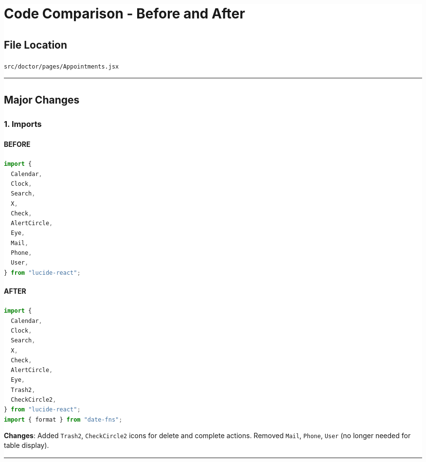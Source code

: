 # Code Comparison - Before and After

## File Location

```
src/doctor/pages/Appointments.jsx
```

---

## Major Changes

### 1. **Imports**

#### BEFORE

```javascript
import {
  Calendar,
  Clock,
  Search,
  X,
  Check,
  AlertCircle,
  Eye,
  Mail,
  Phone,
  User,
} from "lucide-react";
```

#### AFTER

```javascript
import {
  Calendar,
  Clock,
  Search,
  X,
  Check,
  AlertCircle,
  Eye,
  Trash2,
  CheckCircle2,
} from "lucide-react";
import { format } from "date-fns";
```

**Changes**: Added `Trash2`, `CheckCircle2` icons for delete and complete actions. Removed `Mail`, `Phone`, `User` (no longer needed for table display).

---
